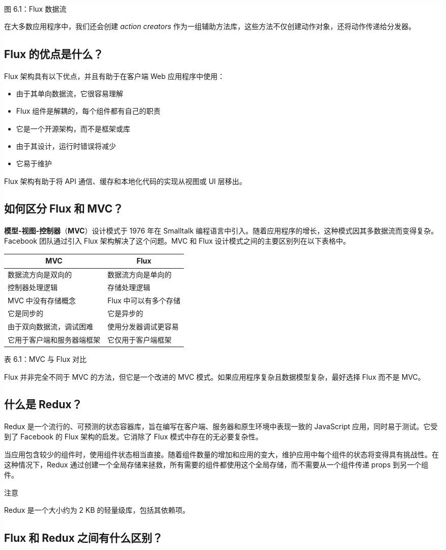 图 6.1：Flux 数据流

在大多数应用程序中，我们还会创建 *action creators* 作为一组辅助方法库，这些方法不仅创建动作对象，还将动作传递给分发器。

## Flux 的优点是什么？

Flux 架构具有以下优点，并且有助于在客户端 Web 应用程序中使用：

+   由于其单向数据流，它很容易理解

+   Flux 组件是解耦的，每个组件都有自己的职责

+   它是一个开源架构，而不是框架或库

+   由于其设计，运行时错误将减少

+   它易于维护

Flux 架构有助于将 API 通信、缓存和本地化代码的实现从视图或 UI 层移出。

## 如何区分 Flux 和 MVC？

**模型-视图-控制器**（**MVC**）设计模式于 1976 年在 Smalltalk 编程语言中引入。随着应用程序的增长，这种模式因其多数据流而变得复杂。Facebook 团队通过引入 Flux 架构解决了这个问题。MVC 和 Flux 设计模式之间的主要区别列在以下表格中。

| **MVC** | **Flux** |
| --- | --- |
| 数据流方向是双向的 | 数据流方向是单向的 |
| 控制器处理逻辑 | 存储处理逻辑 |
| MVC 中没有存储概念 | Flux 中可以有多个存储 |
| 它是同步的 | 它是异步的 |
| 由于双向数据流，调试困难 | 使用分发器调试更容易 |
| 它用于客户端和服务器端框架 | 它仅用于客户端框架 |

表 6.1：MVC 与 Flux 对比

Flux 并非完全不同于 MVC 的方法，但它是一个改进的 MVC 模式。如果应用程序复杂且数据模型复杂，最好选择 Flux 而不是 MVC。

## 什么是 Redux？

Redux 是一个流行的、可预测的状态容器库，旨在编写在客户端、服务器和原生环境中表现一致的 JavaScript 应用，同时易于测试。它受到了 Facebook 的 Flux 架构的启发。它消除了 Flux 模式中存在的无必要复杂性。

当应用包含较少的组件时，使用组件状态相当直接。随着组件数量的增加和应用的变大，维护应用中每个组件的状态将变得具有挑战性。在这种情况下，Redux 通过创建一个全局存储来拯救，所有需要的组件都使用这个全局存储，而不需要从一个组件传递 props 到另一个组件。

注意

Redux 是一个大小约为 2 KB 的轻量级库，包括其依赖项。

## Flux 和 Redux 之间有什么区别？
